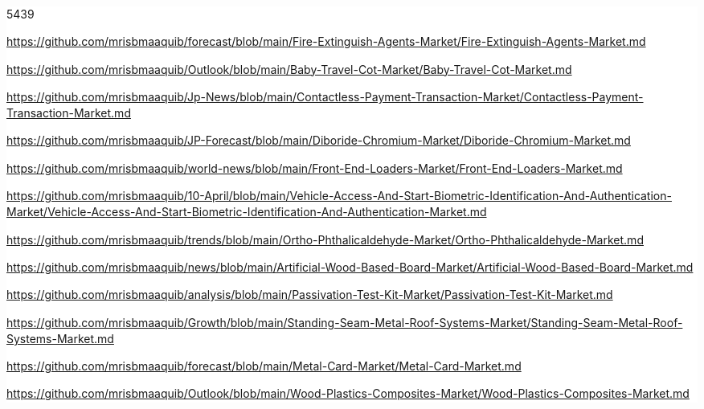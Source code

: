5439</p><p><a href="https://github.com/mrisbmaaquib/forecast/blob/main/Fire-Extinguish-Agents-Market/Fire-Extinguish-Agents-Market.md">https://github.com/mrisbmaaquib/forecast/blob/main/Fire-Extinguish-Agents-Market/Fire-Extinguish-Agents-Market.md</a></p><p><a href="https://github.com/mrisbmaaquib/Outlook/blob/main/Baby-Travel-Cot-Market/Baby-Travel-Cot-Market.md">https://github.com/mrisbmaaquib/Outlook/blob/main/Baby-Travel-Cot-Market/Baby-Travel-Cot-Market.md</a></p><p><a href="https://github.com/mrisbmaaquib/Jp-News/blob/main/Contactless-Payment-Transaction-Market/Contactless-Payment-Transaction-Market.md">https://github.com/mrisbmaaquib/Jp-News/blob/main/Contactless-Payment-Transaction-Market/Contactless-Payment-Transaction-Market.md</a></p><p><a href="https://github.com/mrisbmaaquib/JP-Forecast/blob/main/Diboride-Chromium-Market/Diboride-Chromium-Market.md">https://github.com/mrisbmaaquib/JP-Forecast/blob/main/Diboride-Chromium-Market/Diboride-Chromium-Market.md</a></p><p><a href="https://github.com/mrisbmaaquib/world-news/blob/main/Front-End-Loaders-Market/Front-End-Loaders-Market.md">https://github.com/mrisbmaaquib/world-news/blob/main/Front-End-Loaders-Market/Front-End-Loaders-Market.md</a></p><p><a href="https://github.com/mrisbmaaquib/10-April/blob/main/Vehicle-Access-And-Start-Biometric-Identification-And-Authentication-Market/Vehicle-Access-And-Start-Biometric-Identification-And-Authentication-Market.md">https://github.com/mrisbmaaquib/10-April/blob/main/Vehicle-Access-And-Start-Biometric-Identification-And-Authentication-Market/Vehicle-Access-And-Start-Biometric-Identification-And-Authentication-Market.md</a></p><p><a href="https://github.com/mrisbmaaquib/trends/blob/main/Ortho-Phthalicaldehyde-Market/Ortho-Phthalicaldehyde-Market.md">https://github.com/mrisbmaaquib/trends/blob/main/Ortho-Phthalicaldehyde-Market/Ortho-Phthalicaldehyde-Market.md</a></p><p><a href="https://github.com/mrisbmaaquib/news/blob/main/Artificial-Wood-Based-Board-Market/Artificial-Wood-Based-Board-Market.md">https://github.com/mrisbmaaquib/news/blob/main/Artificial-Wood-Based-Board-Market/Artificial-Wood-Based-Board-Market.md</a></p><p><a href="https://github.com/mrisbmaaquib/analysis/blob/main/Passivation-Test-Kit-Market/Passivation-Test-Kit-Market.md">https://github.com/mrisbmaaquib/analysis/blob/main/Passivation-Test-Kit-Market/Passivation-Test-Kit-Market.md</a></p><p><a href="https://github.com/mrisbmaaquib/Growth/blob/main/Standing-Seam-Metal-Roof-Systems-Market/Standing-Seam-Metal-Roof-Systems-Market.md">https://github.com/mrisbmaaquib/Growth/blob/main/Standing-Seam-Metal-Roof-Systems-Market/Standing-Seam-Metal-Roof-Systems-Market.md</a></p><p><a href="https://github.com/mrisbmaaquib/forecast/blob/main/Metal-Card-Market/Metal-Card-Market.md">https://github.com/mrisbmaaquib/forecast/blob/main/Metal-Card-Market/Metal-Card-Market.md</a></p><p><a href="https://github.com/mrisbmaaquib/Outlook/blob/main/Wood-Plastics-Composites-Market/Wood-Plastics-Composites-Market.md">https://github.com/mrisbmaaquib/Outlook/blob/main/Wood-Plastics-Composites-Market/Wood-Plastics-Composites-Market.md</a></p>
